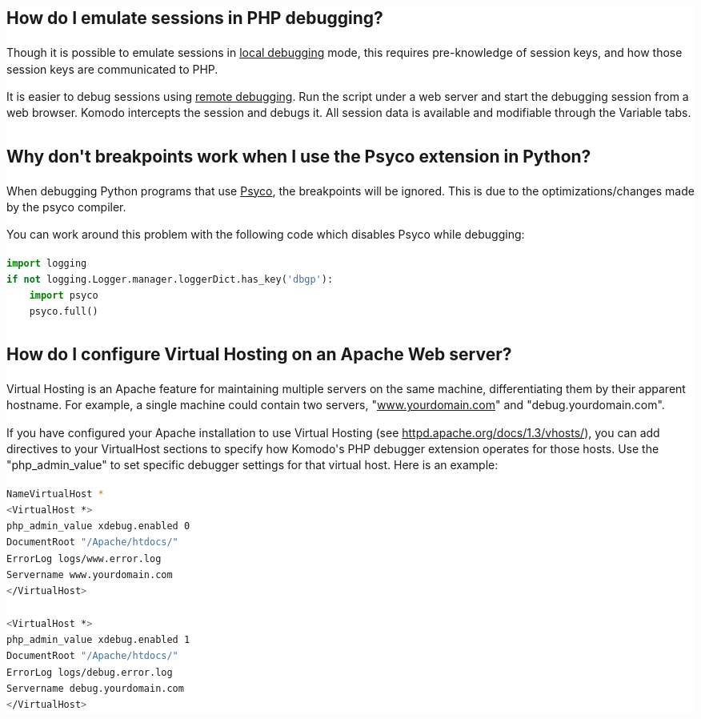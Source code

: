 <a name="trouble_php_sessions" id="trouble_php_sessions"></a>
## How do I emulate sessions in PHP debugging?

Though it is possible to emulate sessions in [local debugging](debugphp.html#local_debug_PHP) mode, this requires pre-knowledge of session keys, and how those session keys are communicated to PHP.

It is easier to debug sessions using [remote debugging](debugphp.html#remote_debug_PHP). Run the script under a web server and start the debugging session from a web browser. Komodo intercepts the session and debugs it. All session data is available and modifiable through the Variable tabs.

<a name="psyco_debug" id="psyco_debug"></a>
## Why don't breakpoints work when I use the Psyco extension in Python?

When debugging Python programs that use [Psyco](http://psyco.sourceforge.net/), the breakpoints will be ignored. This is due to the optimizations/changes made by the psyco compiler.

You can work around this problem with the following code which disables Psyco while debugging:

```python
import logging
if not logging.Logger.manager.loggerDict.has_key('dbgp'):
    import psyco
    psyco.full()

```

<a name="virtual_host_apache" id="virtual_host_apache"></a>
## How do I configure Virtual Hosting on an Apache Web server?

Virtual Hosting is an Apache feature for maintaining multiple servers on the same machine, differentiating them by their apparent hostname. For example, a single machine could contain two servers, "www.yourdomain.com" and "debug.yourdomain.com".

If you have configured your Apache installation to use Virtual Hosting (see [httpd.apache.org/docs/1.3/vhosts/](http://httpd.apache.org/docs/1.3/vhosts/)), you can add directives to your VirtualHost sections to specify how Komodo's PHP debugger extension operates for those hosts. Use the "php_admin_value" to set specific debugger settings for that virtual host. Here is an example:

```bash
NameVirtualHost *
<VirtualHost *>
php_admin_value xdebug.enabled 0
DocumentRoot "/Apache/htdocs/"
ErrorLog logs/www.error.log
Servername www.yourdomain.com
</VirtualHost>

<VirtualHost *>
php_admin_value xdebug.enabled 1
DocumentRoot "/Apache/htdocs/"
ErrorLog logs/debug.error.log
Servername debug.yourdomain.com
</VirtualHost>
```
